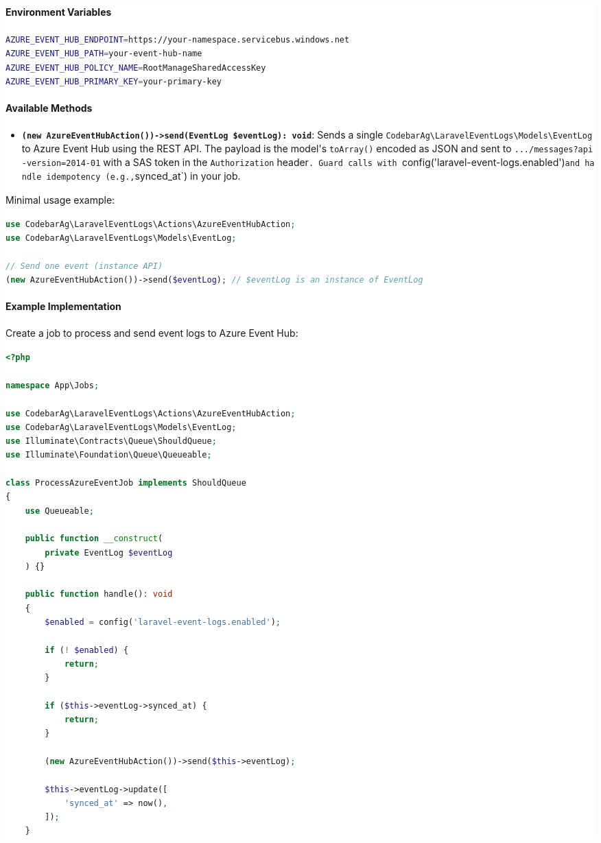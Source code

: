 #### Environment Variables

```bash
AZURE_EVENT_HUB_ENDPOINT=https://your-namespace.servicebus.windows.net
AZURE_EVENT_HUB_PATH=your-event-hub-name
AZURE_EVENT_HUB_POLICY_NAME=RootManageSharedAccessKey
AZURE_EVENT_HUB_PRIMARY_KEY=your-primary-key
```

#### Available Methods

- **`(new AzureEventHubAction())->send(EventLog $eventLog): void`**: Sends a single `CodebarAg\LaravelEventLogs\Models\EventLog` to Azure Event Hub using the REST API. The payload is the model's `toArray()` encoded as JSON and sent to `.../messages?api-version=2014-01` with a SAS token in the `Authorization` header`. Guard calls with `config('laravel-event-logs.enabled')` and handle idempotency (e.g., `synced_at`) in your job.

Minimal usage example:

```php
use CodebarAg\LaravelEventLogs\Actions\AzureEventHubAction;
use CodebarAg\LaravelEventLogs\Models\EventLog;

// Send one event (instance API)
(new AzureEventHubAction())->send($eventLog); // $eventLog is an instance of EventLog
```

#### Example Implementation

Create a job to process and send event logs to Azure Event Hub:

```php
<?php

namespace App\Jobs;

use CodebarAg\LaravelEventLogs\Actions\AzureEventHubAction;
use CodebarAg\LaravelEventLogs\Models\EventLog;
use Illuminate\Contracts\Queue\ShouldQueue;
use Illuminate\Foundation\Queue\Queueable;

class ProcessAzureEventJob implements ShouldQueue
{
    use Queueable;

    public function __construct(
        private EventLog $eventLog
    ) {}

    public function handle(): void
    {
        $enabled = config('laravel-event-logs.enabled');

        if (! $enabled) {
            return;
        }

        if ($this->eventLog->synced_at) {
            return;
        }

        (new AzureEventHubAction())->send($this->eventLog);

        $this->eventLog->update([
            'synced_at' => now(),
        ]);
    }
```